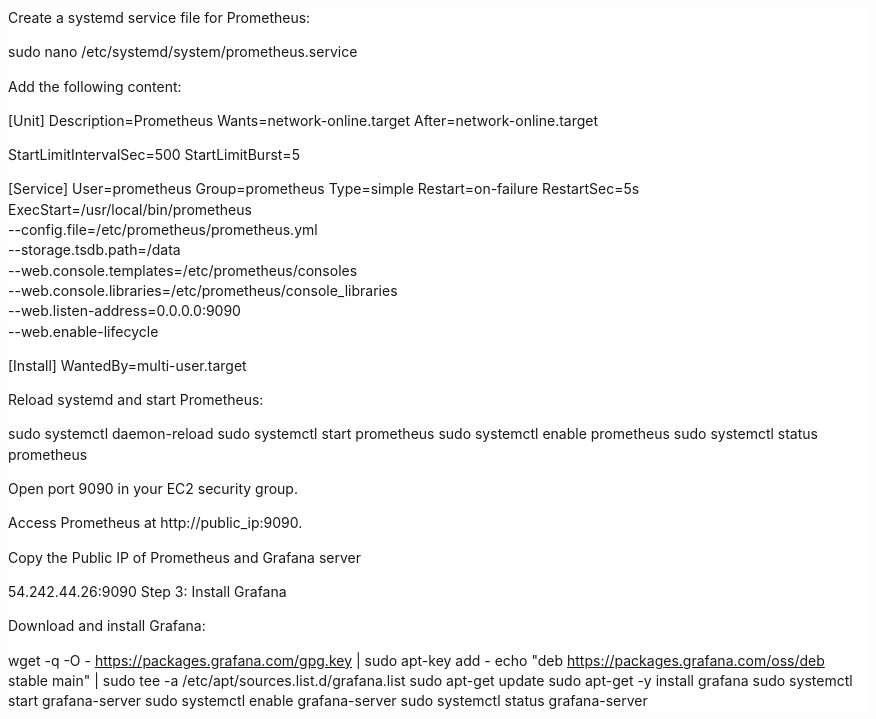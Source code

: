 

Create a systemd service file for Prometheus:

sudo nano /etc/systemd/system/prometheus.service

Add the following content:

[Unit]
Description=Prometheus
Wants=network-online.target
After=network-online.target

StartLimitIntervalSec=500
StartLimitBurst=5

[Service]
User=prometheus
Group=prometheus
Type=simple
Restart=on-failure
RestartSec=5s
ExecStart=/usr/local/bin/prometheus \
  --config.file=/etc/prometheus/prometheus.yml \
  --storage.tsdb.path=/data \
  --web.console.templates=/etc/prometheus/consoles \
  --web.console.libraries=/etc/prometheus/console_libraries \
  --web.listen-address=0.0.0.0:9090 \
  --web.enable-lifecycle

[Install]
WantedBy=multi-user.target

Reload systemd and start Prometheus:

sudo systemctl daemon-reload
sudo systemctl start prometheus 
sudo systemctl enable prometheus
sudo systemctl status prometheus

Open port 9090 in your EC2 security group.


Access Prometheus at http://public_ip:9090.


Copy the Public IP of Prometheus and Grafana server

54.242.44.26:9090
Step 3: Install Grafana

Download and install Grafana:

wget -q -O - https://packages.grafana.com/gpg.key | sudo apt-key add -
echo "deb https://packages.grafana.com/oss/deb stable main" | sudo tee -a /etc/apt/sources.list.d/grafana.list 
sudo apt-get update
sudo apt-get -y install grafana
sudo systemctl start grafana-server 
sudo systemctl enable grafana-server
sudo systemctl status grafana-server

